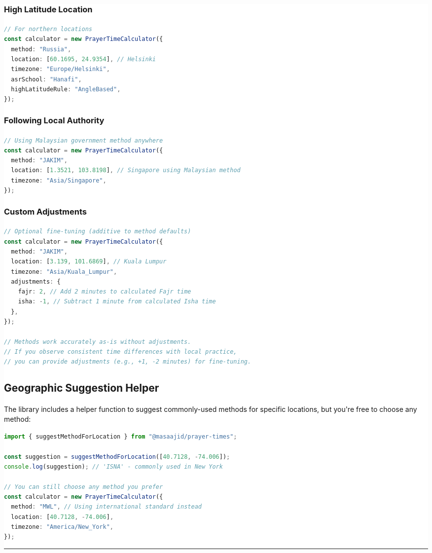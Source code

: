### High Latitude Location

```typescript
// For northern locations
const calculator = new PrayerTimeCalculator({
  method: "Russia",
  location: [60.1695, 24.9354], // Helsinki
  timezone: "Europe/Helsinki",
  asrSchool: "Hanafi",
  highLatitudeRule: "AngleBased",
});
```

### Following Local Authority

```typescript
// Using Malaysian government method anywhere
const calculator = new PrayerTimeCalculator({
  method: "JAKIM",
  location: [1.3521, 103.8198], // Singapore using Malaysian method
  timezone: "Asia/Singapore",
});
```

### Custom Adjustments

```typescript
// Optional fine-tuning (additive to method defaults)
const calculator = new PrayerTimeCalculator({
  method: "JAKIM",
  location: [3.139, 101.6869], // Kuala Lumpur
  timezone: "Asia/Kuala_Lumpur",
  adjustments: {
    fajr: 2, // Add 2 minutes to calculated Fajr time
    isha: -1, // Subtract 1 minute from calculated Isha time
  },
});

// Methods work accurately as-is without adjustments.
// If you observe consistent time differences with local practice,
// you can provide adjustments (e.g., +1, -2 minutes) for fine-tuning.
```

## Geographic Suggestion Helper

The library includes a helper function to suggest commonly-used methods for specific locations, but you're free to choose any method:

```typescript
import { suggestMethodForLocation } from "@masaajid/prayer-times";

const suggestion = suggestMethodForLocation([40.7128, -74.006]);
console.log(suggestion); // 'ISNA' - commonly used in New York

// You can still choose any method you prefer
const calculator = new PrayerTimeCalculator({
  method: "MWL", // Using international standard instead
  location: [40.7128, -74.006],
  timezone: "America/New_York",
});
```

---
